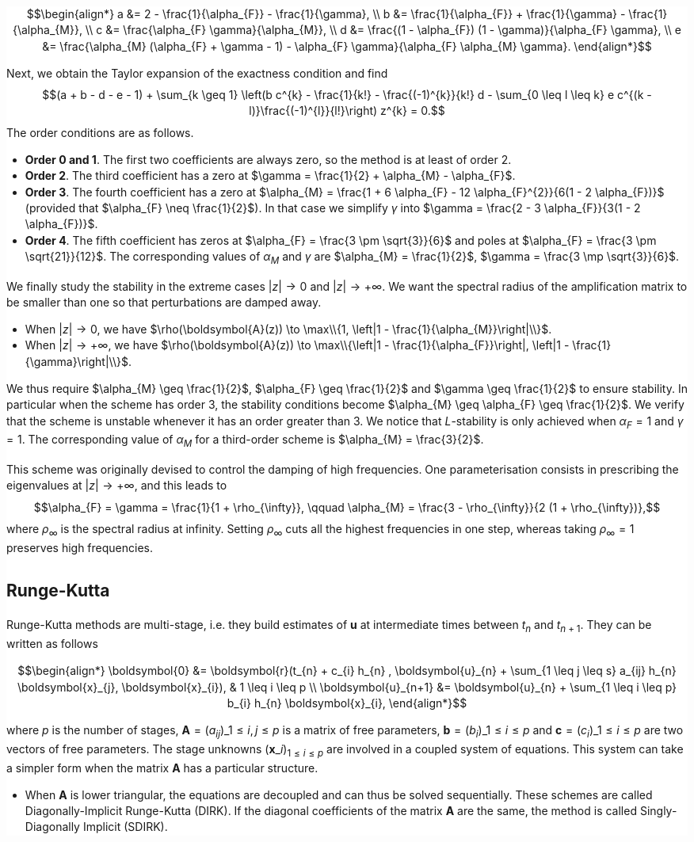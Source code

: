 ```math
\begin{align*}
a &= 2 - \frac{1}{\alpha_{F}} - \frac{1}{\gamma}, \\
b &= \frac{1}{\alpha_{F}} + \frac{1}{\gamma} - \frac{1}{\alpha_{M}}, \\
c &= \frac{\alpha_{F} \gamma}{\alpha_{M}}, \\
d &= \frac{(1 - \alpha_{F}) (1 - \gamma)}{\alpha_{F} \gamma}, \\
e &= \frac{\alpha_{M} (\alpha_{F} + \gamma - 1) - \alpha_{F} \gamma}{\alpha_{F} \alpha_{M} \gamma}.
\end{align*}
```
Next, we obtain the Taylor expansion of the exactness condition and find
$$(a + b - d - e - 1) + \sum_{k \geq 1} \left(b c^{k} - \frac{1}{k!} - \frac{(-1)^{k}}{k!} d - \sum_{0 \leq l \leq k} e c^{(k - l)}\frac{(-1)^{l}}{l!}\right) z^{k} = 0.$$
The order conditions are as follows.
* **Order 0 and 1**. The first two coefficients are always zero, so the method is at least of order $2$.
* **Order 2**. The third coefficient has a zero at $\gamma = \frac{1}{2} + \alpha_{M} - \alpha_{F}$.
* **Order 3**. The fourth coefficient has a zero at $\alpha_{M} = \frac{1 + 6 \alpha_{F} - 12 \alpha_{F}^{2}}{6(1 - 2 \alpha_{F})}$ (provided that $\alpha_{F} \neq \frac{1}{2}$). In that case we simplify $\gamma$ into $\gamma = \frac{2 - 3 \alpha_{F}}{3(1 - 2 \alpha_{F})}$.
* **Order 4**. The fifth coefficient has zeros at $\alpha_{F} = \frac{3 \pm \sqrt{3}}{6}$ and poles at $\alpha_{F} = \frac{3 \pm \sqrt{21}}{12}$. The corresponding values of $\alpha_{M}$ and $\gamma$ are $\alpha_{M} = \frac{1}{2}$, $\gamma = \frac{3 \mp \sqrt{3}}{6}$.

We finally study the stability in the extreme cases $|z| \to 0$ and $|z| \to +\infty$. We want the spectral radius of the amplification matrix to be smaller than one so that perturbations are damped away.
* When $|z| \to 0$, we have $\rho(\boldsymbol{A}(z)) \to \max\\{1, \left|1 - \frac{1}{\alpha_{M}}\right|\\}$.
* When $|z| \to +\infty$, we have $\rho(\boldsymbol{A}(z)) \to \max\\{\left|1 - \frac{1}{\alpha_{F}}\right|, \left|1 - \frac{1}{\gamma}\right|\\}$.

We thus require $\alpha_{M} \geq \frac{1}{2}$, $\alpha_{F} \geq \frac{1}{2}$ and $\gamma \geq \frac{1}{2}$ to ensure stability. In particular when the scheme has order $3$, the stability conditions become $\alpha_{M} \geq \alpha_{F} \geq \frac{1}{2}$. We verify that the scheme is unstable whenever it has an order greater than $3$. We notice that $L$-stability is only achieved when $\alpha_{F} = 1$ and $\gamma = 1$. The corresponding value of $\alpha_{M}$ for a third-order scheme is $\alpha_{M} = \frac{3}{2}$.

This scheme was originally devised to control the damping of high frequencies. One parameterisation consists in prescribing the eigenvalues at $|z| \to +\infty$, and this leads to
$$\alpha_{F} = \gamma = \frac{1}{1 + \rho_{\infty}}, \qquad \alpha_{M} = \frac{3 - \rho_{\infty}}{2 (1 + \rho_{\infty})},$$
where $\rho_{\infty}$ is the spectral radius at infinity. Setting $\rho_{\infty}$ cuts all the highest frequencies in one step, whereas taking $\rho_{\infty} = 1$ preserves high frequencies.

## Runge-Kutta
Runge-Kutta methods are multi-stage, i.e. they build estimates of $\boldsymbol{u}$ at intermediate times between $t_{n}$ and $t_{n+1}$. They can be written as follows
```math
\begin{align*}
\boldsymbol{0} &= \boldsymbol{r}(t_{n} + c_{i} h_{n} , \boldsymbol{u}_{n} + \sum_{1 \leq j \leq s} a_{ij} h_{n} \boldsymbol{x}_{j}, \boldsymbol{x}_{i}), & 1 \leq i \leq p \\
\boldsymbol{u}_{n+1} &= \boldsymbol{u}_{n} + \sum_{1 \leq i \leq p} b_{i} h_{n} \boldsymbol{x}_{i},
\end{align*}
```
where $p$ is the number of stages, $\boldsymbol{A} = (a_{ij})\_{1 \leq i, j \leq p}$ is a matrix of free parameters, $\boldsymbol{b} = (b_{i})\_{1 \leq i \leq p}$ and $\boldsymbol{c} = (c_{i})\_{1 \leq i \leq p}$ are two vectors of free parameters. The stage unknowns $(\boldsymbol{x}\_{i})_{1 \leq i \leq p}$ are involved in a coupled system of equations. This system can take a simpler form when the matrix $\boldsymbol{A}$ has a particular structure.
* When $\boldsymbol{A}$ is lower triangular, the equations are decoupled and can thus be solved sequentially. These schemes are called Diagonally-Implicit Runge-Kutta (DIRK). If the diagonal coefficients of the matrix $\boldsymbol{A}$ are the same, the method is called Singly-Diagonally Implicit (SDIRK).